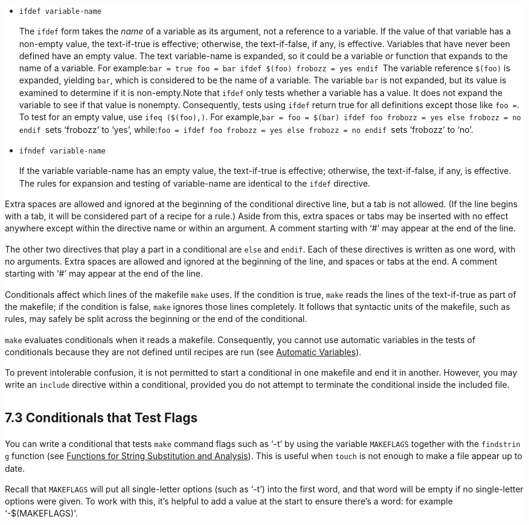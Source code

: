 - `ifdef variable-name`

  The `ifdef` form takes the *name* of a variable as its argument, not a reference to a variable. If the value of that variable has a non-empty value, the text-if-true is effective; otherwise, the text-if-false, if any, is effective. Variables that have never been defined have an empty value. The text variable-name is expanded, so it could be a variable or function that expands to the name of a variable. For example:`bar = true foo = bar ifdef $(foo) frobozz = yes endif `The variable reference `$(foo)` is expanded, yielding `bar`, which is considered to be the name of a variable. The variable `bar` is not expanded, but its value is examined to determine if it is non-empty.Note that `ifdef` only tests whether a variable has a value. It does not expand the variable to see if that value is nonempty. Consequently, tests using `ifdef` return true for all definitions except those like `foo =`. To test for an empty value, use `ifeq ($(foo),)`. For example,`bar = foo = $(bar) ifdef foo frobozz = yes else frobozz = no endif `sets ‘frobozz’ to ‘yes’, while:`foo = ifdef foo frobozz = yes else frobozz = no endif `sets ‘frobozz’ to ‘no’.

- `ifndef variable-name`

  If the variable variable-name has an empty value, the text-if-true is effective; otherwise, the text-if-false, if any, is effective. The rules for expansion and testing of variable-name are identical to the `ifdef` directive.

Extra spaces are allowed and ignored at the beginning of the conditional directive line, but a tab is not allowed. (If the line begins with a tab, it will be considered part of a recipe for a rule.) Aside from this, extra spaces or tabs may be inserted with no effect anywhere except within the directive name or within an argument. A comment starting with ‘#’ may appear at the end of the line.

The other two directives that play a part in a conditional are `else` and `endif`. Each of these directives is written as one word, with no arguments. Extra spaces are allowed and ignored at the beginning of the line, and spaces or tabs at the end. A comment starting with ‘#’ may appear at the end of the line.

Conditionals affect which lines of the makefile `make` uses. If the condition is true, `make` reads the lines of the text-if-true as part of the makefile; if the condition is false, `make` ignores those lines completely. It follows that syntactic units of the makefile, such as rules, may safely be split across the beginning or the end of the conditional.

`make` evaluates conditionals when it reads a makefile. Consequently, you cannot use automatic variables in the tests of conditionals because they are not defined until recipes are run (see [Automatic Variables](https://www.gnu.org/software/make/manual/make.html#Automatic-Variables)).

To prevent intolerable confusion, it is not permitted to start a conditional in one makefile and end it in another. However, you may write an `include` directive within a conditional, provided you do not attempt to terminate the conditional inside the included file.





## 7.3 Conditionals that Test Flags

You can write a conditional that tests `make` command flags such as ‘-t’ by using the variable `MAKEFLAGS` together with the `findstring` function (see [Functions for String Substitution and Analysis](https://www.gnu.org/software/make/manual/make.html#Text-Functions)). This is useful when `touch` is not enough to make a file appear up to date.

Recall that `MAKEFLAGS` will put all single-letter options (such as ‘-t’) into the first word, and that word will be empty if no single-letter options were given. To work with this, it’s helpful to add a value at the start to ensure there’s a word: for example ‘-$(MAKEFLAGS)’.
